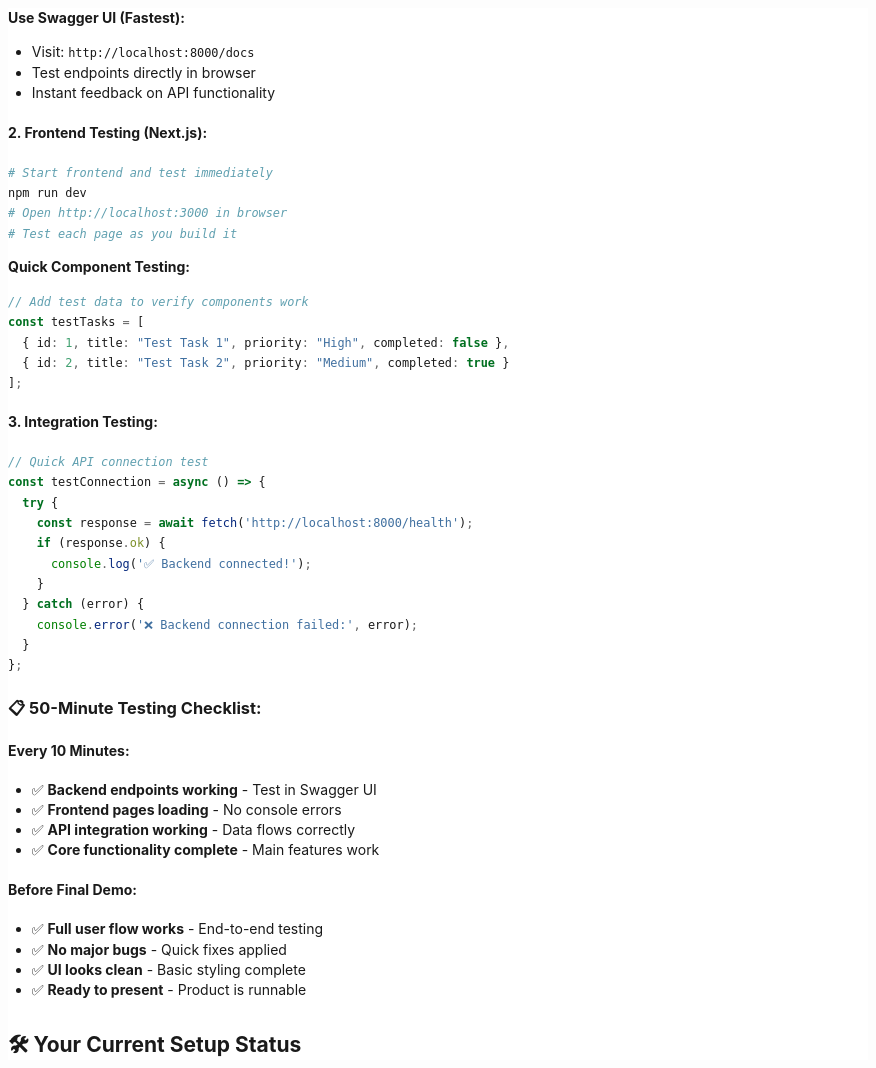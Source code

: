 **Use Swagger UI (Fastest):**
- Visit: `http://localhost:8000/docs`
- Test endpoints directly in browser
- Instant feedback on API functionality

#### **2. Frontend Testing (Next.js):**
```bash
# Start frontend and test immediately
npm run dev
# Open http://localhost:3000 in browser
# Test each page as you build it
```

**Quick Component Testing:**
```typescript
// Add test data to verify components work
const testTasks = [
  { id: 1, title: "Test Task 1", priority: "High", completed: false },
  { id: 2, title: "Test Task 2", priority: "Medium", completed: true }
];
```

#### **3. Integration Testing:**
```typescript
// Quick API connection test
const testConnection = async () => {
  try {
    const response = await fetch('http://localhost:8000/health');
    if (response.ok) {
      console.log('✅ Backend connected!');
    }
  } catch (error) {
    console.error('❌ Backend connection failed:', error);
  }
};
```

### 📋 **50-Minute Testing Checklist:**

#### **Every 10 Minutes:**
- ✅ **Backend endpoints working** - Test in Swagger UI
- ✅ **Frontend pages loading** - No console errors
- ✅ **API integration working** - Data flows correctly
- ✅ **Core functionality complete** - Main features work

#### **Before Final Demo:**
- ✅ **Full user flow works** - End-to-end testing
- ✅ **No major bugs** - Quick fixes applied
- ✅ **UI looks clean** - Basic styling complete
- ✅ **Ready to present** - Product is runnable

## 🛠️ Your Current Setup Status
